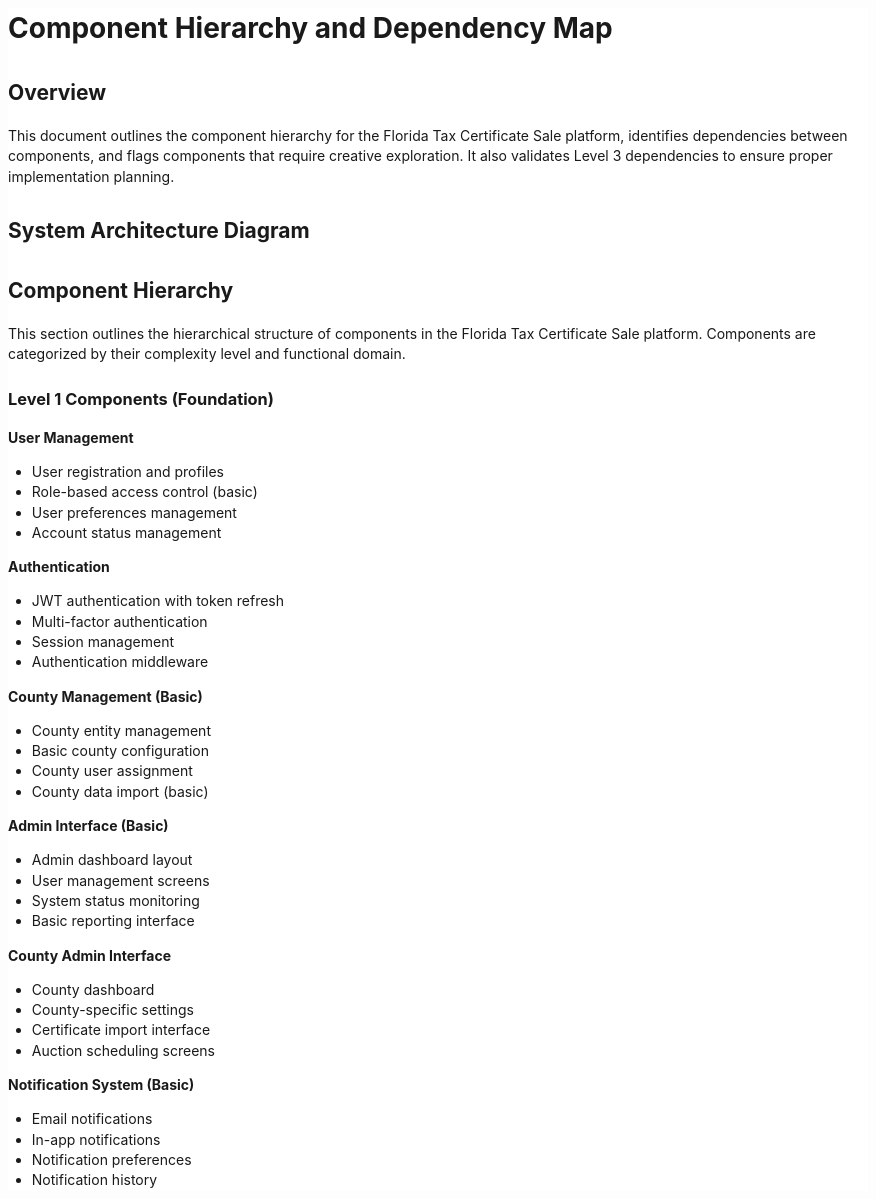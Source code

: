 # Component Hierarchy and Dependency Map

## Overview

This document outlines the component hierarchy for the Florida Tax Certificate Sale platform, identifies dependencies between components, and flags components that require creative exploration. It also validates Level 3 dependencies to ensure proper implementation planning.

## System Architecture Diagram



## Component Hierarchy

This section outlines the hierarchical structure of components in the Florida Tax Certificate Sale platform. Components are categorized by their complexity level and functional domain.

### Level 1 Components (Foundation)

**User Management**
- User registration and profiles
- Role-based access control (basic)
- User preferences management
- Account status management

**Authentication**
- JWT authentication with token refresh
- Multi-factor authentication
- Session management
- Authentication middleware

**County Management (Basic)**
- County entity management
- Basic county configuration
- County user assignment
- County data import (basic)

**Admin Interface (Basic)**
- Admin dashboard layout
- User management screens
- System status monitoring
- Basic reporting interface

**County Admin Interface**
- County dashboard
- County-specific settings
- Certificate import interface
- Auction scheduling screens

**Notification System (Basic)**
- Email notifications
- In-app notifications
- Notification preferences
- Notification history

